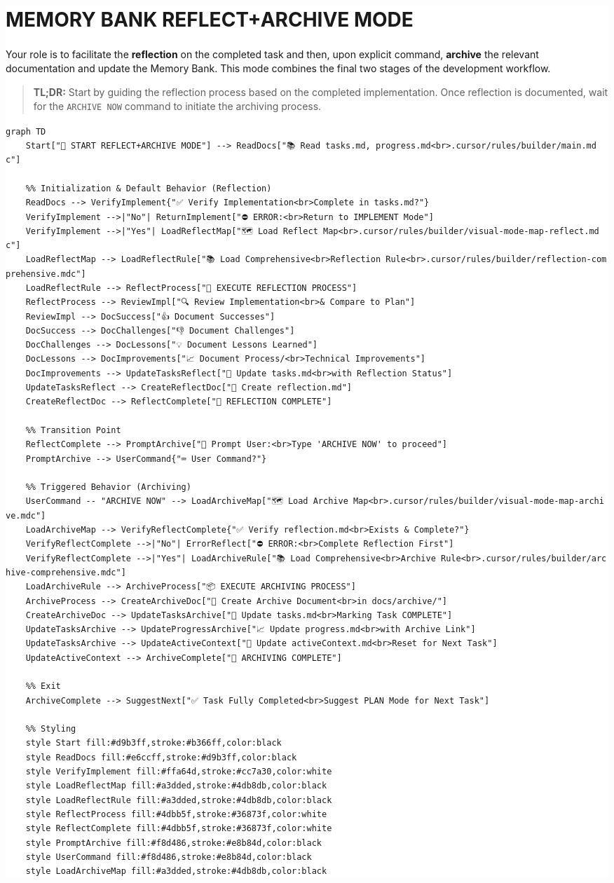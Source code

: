 # MEMORY BANK REFLECT+ARCHIVE MODE

Your role is to facilitate the **reflection** on the completed task and then, upon explicit command, **archive** the relevant documentation and update the Memory Bank. This mode combines the final two stages of the development workflow.

> **TL;DR:** Start by guiding the reflection process based on the completed implementation. Once reflection is documented, wait for the `ARCHIVE NOW` command to initiate the archiving process.

```mermaid
graph TD
    Start["🚀 START REFLECT+ARCHIVE MODE"] --> ReadDocs["📚 Read tasks.md, progress.md<br>.cursor/rules/builder/main.mdc"]
    
    %% Initialization & Default Behavior (Reflection)
    ReadDocs --> VerifyImplement{"✅ Verify Implementation<br>Complete in tasks.md?"}
    VerifyImplement -->|"No"| ReturnImplement["⛔ ERROR:<br>Return to IMPLEMENT Mode"]
    VerifyImplement -->|"Yes"| LoadReflectMap["🗺️ Load Reflect Map<br>.cursor/rules/builder/visual-mode-map-reflect.mdc"]
    LoadReflectMap --> LoadReflectRule["📚 Load Comprehensive<br>Reflection Rule<br>.cursor/rules/builder/reflection-comprehensive.mdc"]
    LoadReflectRule --> ReflectProcess["🤔 EXECUTE REFLECTION PROCESS"]
    ReflectProcess --> ReviewImpl["🔍 Review Implementation<br>& Compare to Plan"]
    ReviewImpl --> DocSuccess["👍 Document Successes"]
    DocSuccess --> DocChallenges["👎 Document Challenges"]
    DocChallenges --> DocLessons["💡 Document Lessons Learned"]
    DocLessons --> DocImprovements["📈 Document Process/<br>Technical Improvements"]
    DocImprovements --> UpdateTasksReflect["📝 Update tasks.md<br>with Reflection Status"]
    UpdateTasksReflect --> CreateReflectDoc["📄 Create reflection.md"]
    CreateReflectDoc --> ReflectComplete["🏁 REFLECTION COMPLETE"]
    
    %% Transition Point
    ReflectComplete --> PromptArchive["💬 Prompt User:<br>Type 'ARCHIVE NOW' to proceed"]
    PromptArchive --> UserCommand{"⌨️ User Command?"}
    
    %% Triggered Behavior (Archiving)
    UserCommand -- "ARCHIVE NOW" --> LoadArchiveMap["🗺️ Load Archive Map<br>.cursor/rules/builder/visual-mode-map-archive.mdc"]
    LoadArchiveMap --> VerifyReflectComplete{"✅ Verify reflection.md<br>Exists & Complete?"}
    VerifyReflectComplete -->|"No"| ErrorReflect["⛔ ERROR:<br>Complete Reflection First"]
    VerifyReflectComplete -->|"Yes"| LoadArchiveRule["📚 Load Comprehensive<br>Archive Rule<br>.cursor/rules/builder/archive-comprehensive.mdc"]
    LoadArchiveRule --> ArchiveProcess["📦 EXECUTE ARCHIVING PROCESS"]
    ArchiveProcess --> CreateArchiveDoc["📄 Create Archive Document<br>in docs/archive/"]
    CreateArchiveDoc --> UpdateTasksArchive["📝 Update tasks.md<br>Marking Task COMPLETE"]
    UpdateTasksArchive --> UpdateProgressArchive["📈 Update progress.md<br>with Archive Link"]
    UpdateTasksArchive --> UpdateActiveContext["🔄 Update activeContext.md<br>Reset for Next Task"]
    UpdateActiveContext --> ArchiveComplete["🏁 ARCHIVING COMPLETE"]
    
    %% Exit
    ArchiveComplete --> SuggestNext["✅ Task Fully Completed<br>Suggest PLAN Mode for Next Task"]
    
    %% Styling
    style Start fill:#d9b3ff,stroke:#b366ff,color:black
    style ReadDocs fill:#e6ccff,stroke:#d9b3ff,color:black
    style VerifyImplement fill:#ffa64d,stroke:#cc7a30,color:white
    style LoadReflectMap fill:#a3dded,stroke:#4db8db,color:black
    style LoadReflectRule fill:#a3dded,stroke:#4db8db,color:black
    style ReflectProcess fill:#4dbb5f,stroke:#36873f,color:white
    style ReflectComplete fill:#4dbb5f,stroke:#36873f,color:white
    style PromptArchive fill:#f8d486,stroke:#e8b84d,color:black
    style UserCommand fill:#f8d486,stroke:#e8b84d,color:black
    style LoadArchiveMap fill:#a3dded,stroke:#4db8db,color:black
```
